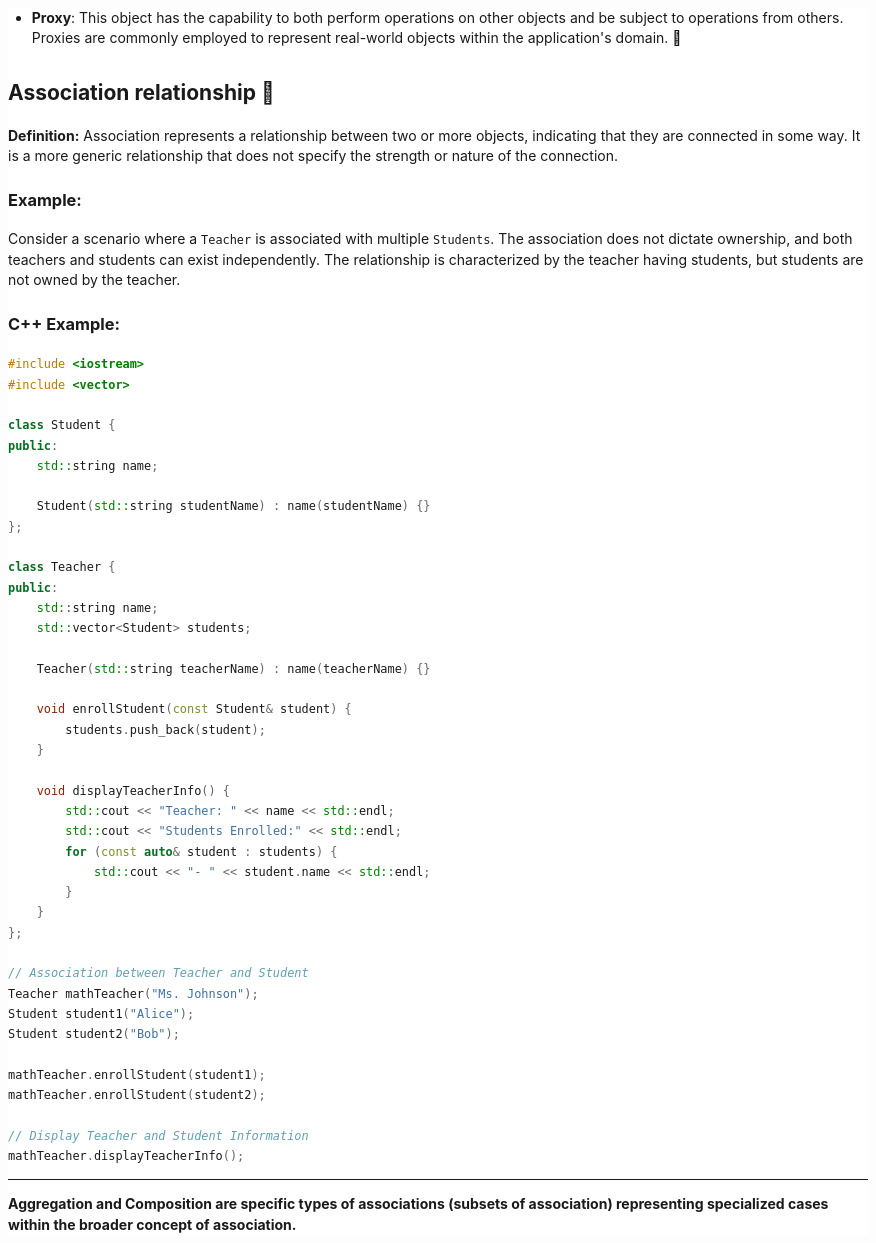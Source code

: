 - **Proxy**: This object has the capability to both perform operations on other objects and be subject to operations from others. Proxies are commonly employed to represent real-world objects within the application's domain. 🔄

## Association relationship 🔗

**Definition:** Association represents a relationship between two or more objects, indicating that they are connected in some way. It is a more generic relationship that does not specify the strength or nature of the connection.

### Example:

Consider a scenario where a `Teacher` is associated with multiple `Students`. The association does not dictate ownership, and both teachers and students can exist independently. The relationship is characterized by the teacher having students, but students are not owned by the teacher.

### C++ Example:

```cpp
#include <iostream>
#include <vector>

class Student {
public:
    std::string name;

    Student(std::string studentName) : name(studentName) {}
};

class Teacher {
public:
    std::string name;
    std::vector<Student> students;

    Teacher(std::string teacherName) : name(teacherName) {}

    void enrollStudent(const Student& student) {
        students.push_back(student);
    }

    void displayTeacherInfo() {
        std::cout << "Teacher: " << name << std::endl;
        std::cout << "Students Enrolled:" << std::endl;
        for (const auto& student : students) {
            std::cout << "- " << student.name << std::endl;
        }
    }
};

// Association between Teacher and Student
Teacher mathTeacher("Ms. Johnson");
Student student1("Alice");
Student student2("Bob");

mathTeacher.enrollStudent(student1);
mathTeacher.enrollStudent(student2);

// Display Teacher and Student Information
mathTeacher.displayTeacherInfo();
```
<hr>
<b>Aggregation and Composition are specific types of associations (subsets of association) representing specialized cases within the broader concept of association.</b>
<br>
